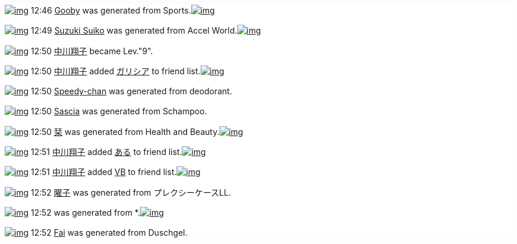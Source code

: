 [![img](http://img809.imageshack.us/img809/8167/kzva.png)](http://www.barcodekanojo.com/kanojo/2555721/Gooby) 12:46 [Gooby](http://www.barcodekanojo.com/kanojo/2555721/Gooby) was generated from Sports.[![img](http://img4.imageshack.us/img4/8872/ojia.jpg)](http://www.barcodekanojo.com/product_images/barcode/2910367/1312098416/School%20Glue.jpg) 

[![img](http://img571.imageshack.us/img571/824/t3b7.png)](http://www.barcodekanojo.com/kanojo/2555724/Suzuki%20Suiko) 12:49 [Suzuki Suiko](http://www.barcodekanojo.com/kanojo/2555724/Suzuki%20Suiko) was generated from Accel World.[![img](http://img62.imageshack.us/img62/6173/d5db.jpg)](http://www.barcodekanojo.com/product_images/barcode/5017632/1381549733/Accel%20World.jpg) 

[![img](http://img545.imageshack.us/img545/3865/8y55.jpg)](http://www.barcodekanojo.com/user/398929/%E4%B8%AD%E5%B7%9D%E7%BF%94%E5%AD%90) 12:50 [中川翔子](http://www.barcodekanojo.com/user/398929/%E4%B8%AD%E5%B7%9D%E7%BF%94%E5%AD%90) became Lev."9".

[![img](http://img11.imageshack.us/img11/1411/03ws.jpg)](http://www.barcodekanojo.com/user/398929/%E4%B8%AD%E5%B7%9D%E7%BF%94%E5%AD%90) 12:50 [中川翔子](http://www.barcodekanojo.com/user/398929/%E4%B8%AD%E5%B7%9D%E7%BF%94%E5%AD%90) added [ガリシア](http://www.barcodekanojo.com/kanojo/1927751/%E3%82%AC%E3%83%AA%E3%82%B7%E3%82%A2) to friend list.[![img](http://img713.imageshack.us/img713/2630/2mcr.png)](http://www.barcodekanojo.com/kanojo/1927751/%E3%82%AC%E3%83%AA%E3%82%B7%E3%82%A2) 

[![img](http://img17.imageshack.us/img17/2096/vvh3.png)](http://www.barcodekanojo.com/kanojo/2555725/Speedy-chan) 12:50 [Speedy-chan](http://www.barcodekanojo.com/kanojo/2555725/Speedy-chan) was generated from deodorant.

[![img](http://img32.imageshack.us/img32/1769/0oeu.png)](http://www.barcodekanojo.com/kanojo/2555726/Sascia) 12:50 [Sascia](http://www.barcodekanojo.com/kanojo/2555726/Sascia) was generated from Schampoo.

[![img](http://img5.imageshack.us/img5/2747/4btb.png)](http://www.barcodekanojo.com/kanojo/2555727/%E6%A0%9E) 12:50 [栞](http://www.barcodekanojo.com/kanojo/2555727/%E6%A0%9E) was generated from Health and Beauty.[![img](http://img407.imageshack.us/img407/4859/p3zx.jpg)](http://www.barcodekanojo.com/product_images/barcode/2367365/1304314503/%E3%82%B5%E3%83%AD%E3%83%B3%E3%83%91%E3%82%B9%E3%83%8F%E3%82%A4.jpg) 

[![img](http://img209.imageshack.us/img209/8486/saqc.jpg)](http://www.barcodekanojo.com/user/398929/%E4%B8%AD%E5%B7%9D%E7%BF%94%E5%AD%90) 12:51 [中川翔子](http://www.barcodekanojo.com/user/398929/%E4%B8%AD%E5%B7%9D%E7%BF%94%E5%AD%90) added [ある](http://www.barcodekanojo.com/kanojo/6729/%E3%81%82%E3%82%8B) to friend list.[![img](http://img571.imageshack.us/img571/5577/nyhd.png)](http://www.barcodekanojo.com/kanojo/6729/%E3%81%82%E3%82%8B) 

[![img](http://img24.imageshack.us/img24/8579/yc72.jpg)](http://www.barcodekanojo.com/user/398929/%E4%B8%AD%E5%B7%9D%E7%BF%94%E5%AD%90) 12:51 [中川翔子](http://www.barcodekanojo.com/user/398929/%E4%B8%AD%E5%B7%9D%E7%BF%94%E5%AD%90) added [VB](http://www.barcodekanojo.com/kanojo/10344/VB) to friend list.[![img](http://img34.imageshack.us/img34/5460/rhhl.png)](http://www.barcodekanojo.com/kanojo/10344/VB) 

[![img](http://img405.imageshack.us/img405/8427/8nl7.png)](http://www.barcodekanojo.com/kanojo/2555728/%E6%9B%9C%E5%AD%90) 12:52 [曜子](http://www.barcodekanojo.com/kanojo/2555728/%E6%9B%9C%E5%AD%90) was generated from プレクシーケースLL.

[![img](http://img820.imageshack.us/img820/4042/exd6.png)](http://www.barcodekanojo.com/kanojo/2555729/%20) 12:52 [ ](http://www.barcodekanojo.com/kanojo/2555729/%20) was generated from *.[![img](http://img853.imageshack.us/img853/4006/0ybp.jpg)](http://www.barcodekanojo.com/product_images/barcode/3643755/1329304402/%E7%84%A6%E3%81%8C%E3%81%97%E3%81%86%E3%81%88%E3%81%A0.jpg) 

[![img](http://img853.imageshack.us/img853/7563/hx37.png)](http://www.barcodekanojo.com/kanojo/2555730/Fai) 12:52 [Fai](http://www.barcodekanojo.com/kanojo/2555730/Fai) was generated from Duschgel.
